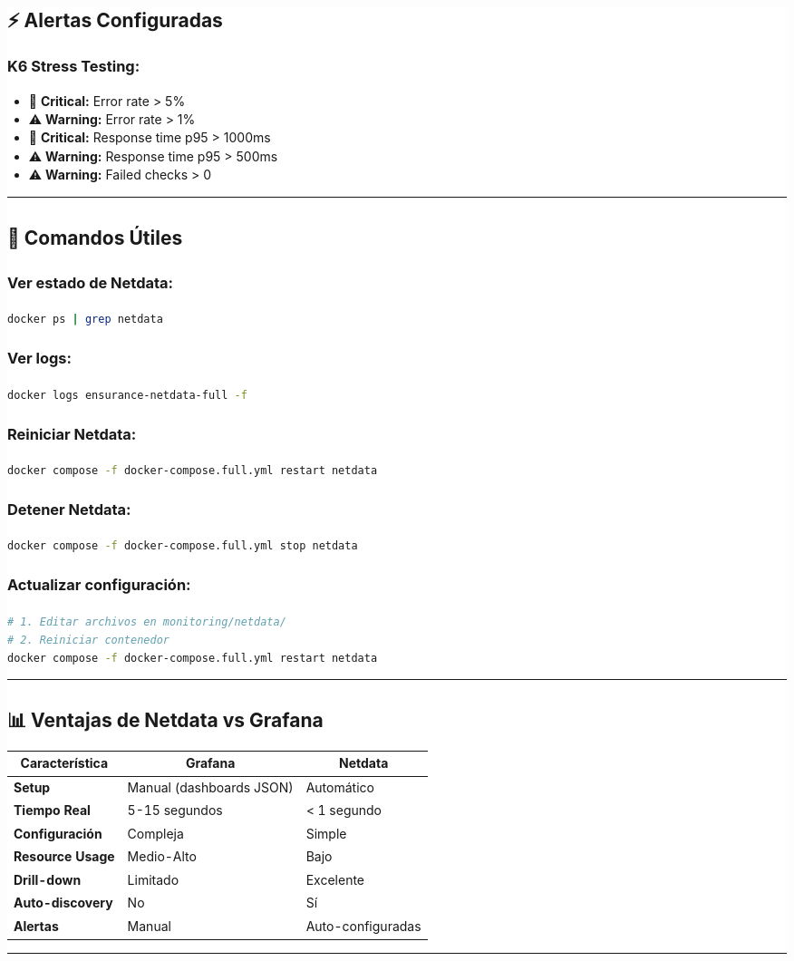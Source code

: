 
## ⚡ Alertas Configuradas

### K6 Stress Testing:
- 🔴 **Critical:** Error rate > 5%
- ⚠️ **Warning:** Error rate > 1%
- 🔴 **Critical:** Response time p95 > 1000ms
- ⚠️ **Warning:** Response time p95 > 500ms
- ⚠️ **Warning:** Failed checks > 0

---

## 🔄 Comandos Útiles

### Ver estado de Netdata:
```bash
docker ps | grep netdata
```

### Ver logs:
```bash
docker logs ensurance-netdata-full -f
```

### Reiniciar Netdata:
```bash
docker compose -f docker-compose.full.yml restart netdata
```

### Detener Netdata:
```bash
docker compose -f docker-compose.full.yml stop netdata
```

### Actualizar configuración:
```bash
# 1. Editar archivos en monitoring/netdata/
# 2. Reiniciar contenedor
docker compose -f docker-compose.full.yml restart netdata
```

---

## 📊 Ventajas de Netdata vs Grafana

| Característica | Grafana | Netdata |
|----------------|---------|---------|
| **Setup** | Manual (dashboards JSON) | Automático |
| **Tiempo Real** | 5-15 segundos | < 1 segundo |
| **Configuración** | Compleja | Simple |
| **Resource Usage** | Medio-Alto | Bajo |
| **Drill-down** | Limitado | Excelente |
| **Auto-discovery** | No | Sí |
| **Alertas** | Manual | Auto-configuradas |

---